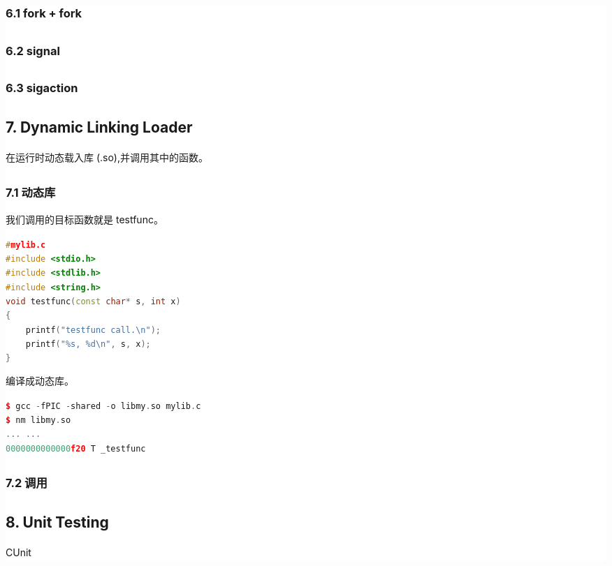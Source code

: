 <h2 id="c33183f5ef273c1b88fe247550588694"></h2>

### 6.1 fork + fork

<h2 id="89ae5c5e269bd7bd65242920ff38aa25"></h2>

### 6.2 signal

<h2 id="191f64db3a73e6687381347634a6a594"></h2>

### 6.3 sigaction

<h2 id="7e92960a5fafa15b42b8b35acec9a4c5"></h2>

## 7. Dynamic Linking Loader 

在运行时动态载入库 (.so),并调用其中的函数。

<h2 id="7a01f1e1689475439dc17bcd6984b67d"></h2>

### 7.1 动态库

我们调用的目标函数就是 testfunc。


```cpp
#mylib.c
#include <stdio.h>
#include <stdlib.h>
#include <string.h>
void testfunc(const char* s, int x)
{
    printf("testfunc call.\n");
    printf("%s, %d\n", s, x);
}
```

编译成动态库。

```cpp
$ gcc -fPIC -shared -o libmy.so mylib.c
$ nm libmy.so
... ...
0000000000000f20 T _testfunc
```

<h2 id="1181c304ba4ec9478ce6cd82153a704d"></h2>

### 7.2 调用


<h2 id="36b61cc296116b4ce114695c5ffe67bb"></h2>

## 8. Unit Testing

CUnit

